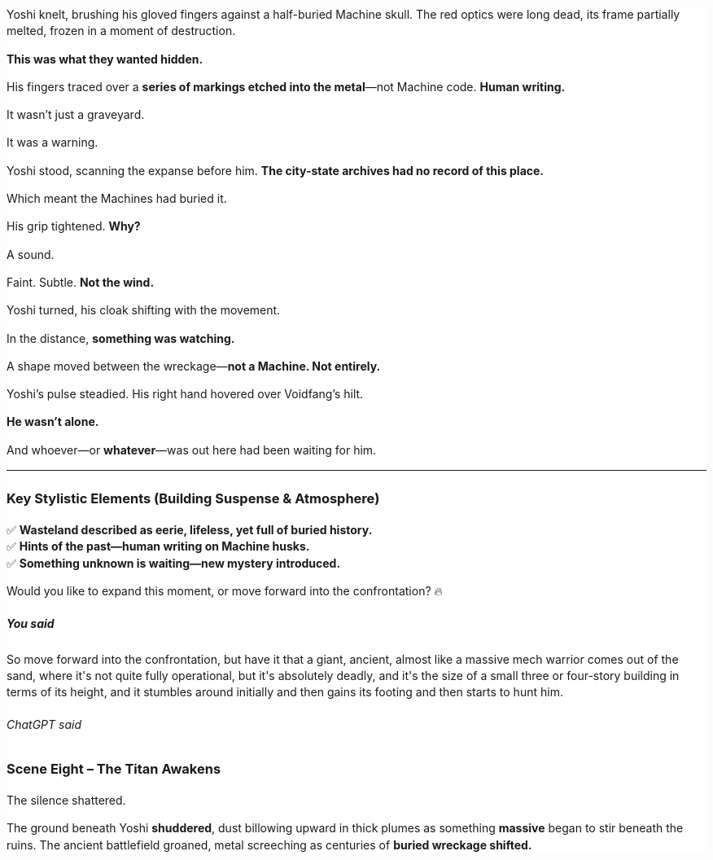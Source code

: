 Yoshi knelt, brushing his gloved fingers against a half-buried Machine skull. The red optics were long dead, its frame partially melted, frozen in a moment of destruction.

**This was what they wanted hidden.**

His fingers traced over a **series of markings etched into the metal**—not Machine code. **Human writing.**

It wasn’t just a graveyard.

It was a warning.

Yoshi stood, scanning the expanse before him. **The city-state archives had no record of this place.**

Which meant the Machines had buried it.

His grip tightened. **Why?**

A sound.

Faint. Subtle. **Not the wind.**

Yoshi turned, his cloak shifting with the movement.

In the distance, **something was watching.**

A shape moved between the wreckage—**not a Machine. Not entirely.**

Yoshi’s pulse steadied. His right hand hovered over Voidfang’s hilt.

**He wasn’t alone.**

And whoever—or **whatever**—was out here had been waiting for him.

* * *

### **Key Stylistic Elements (Building Suspense & Atmosphere)**

✅ **Wasteland described as eerie, lifeless, yet full of buried history.**  
✅ **Hints of the past—human writing on Machine husks.**  
✅ **Something unknown is waiting—new mystery introduced.**

Would you like to expand this moment, or move forward into the confrontation? 🔥

##### You said

So move forward into the confrontation, but have it that a giant, ancient, almost like a massive mech warrior comes out of the sand, where it's not quite fully operational, but it's absolutely deadly, and it's the size of a small three or four-story building in terms of its height, and it stumbles around initially and then gains its footing and then starts to hunt him.

###### ChatGPT said

### **Scene Eight – The Titan Awakens**

The silence shattered.

The ground beneath Yoshi **shuddered**, dust billowing upward in thick plumes as something **massive** began to stir beneath the ruins. The ancient battlefield groaned, metal screeching as centuries of **buried wreckage shifted.**
